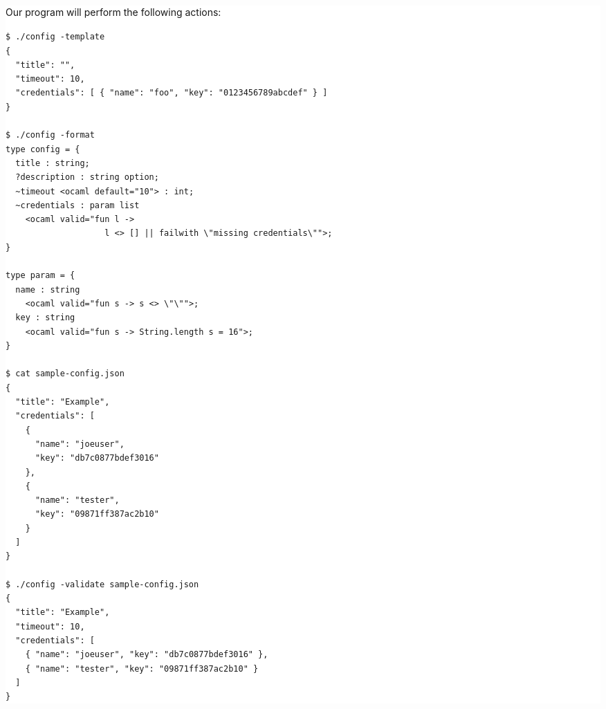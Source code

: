 Our program will perform the following actions:

```
$ ./config -template
{
  "title": "",
  "timeout": 10,
  "credentials": [ { "name": "foo", "key": "0123456789abcdef" } ]
}

$ ./config -format
type config = {
  title : string;
  ?description : string option;
  ~timeout <ocaml default="10"> : int;
  ~credentials : param list
    <ocaml valid="fun l ->
                    l <> [] || failwith \"missing credentials\"">;
}

type param = {
  name : string
    <ocaml valid="fun s -> s <> \"\"">;
  key : string
    <ocaml valid="fun s -> String.length s = 16">;
}

$ cat sample-config.json
{
  "title": "Example",
  "credentials": [
    {
      "name": "joeuser",
      "key": "db7c0877bdef3016"
    },
    {
      "name": "tester",
      "key": "09871ff387ac2b10"
    }
  ]
}

$ ./config -validate sample-config.json
{
  "title": "Example",
  "timeout": 10,
  "credentials": [
    { "name": "joeuser", "key": "db7c0877bdef3016" },
    { "name": "tester", "key": "09871ff387ac2b10" }
  ]
}
```
